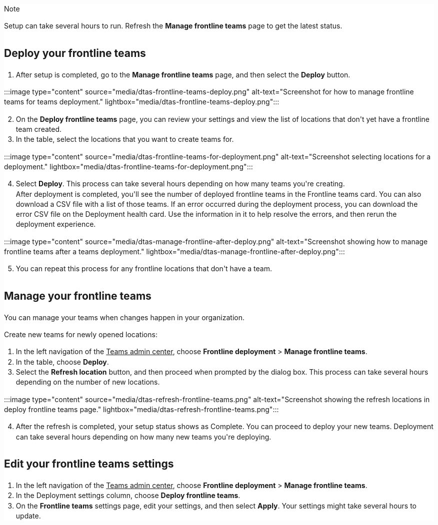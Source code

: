 > [!NOTE]
> Setup can take several hours to run. Refresh the **Manage frontline teams** page to get the latest status.

## Deploy your frontline teams
1. After setup is completed, go to the **Manage frontline teams** page, and then select the **Deploy** button.

:::image type="content" source="media/dtas-frontline-teams-deploy.png" alt-text="Screenshot for how to manage frontline teams for teams deployment." lightbox="media/dtas-frontline-teams-deploy.png":::

2. On the **Deploy frontline teams** page, you can review your settings and view the list of locations that don't yet have a frontline team created.
3. In the table, select the locations that you want to create teams for.

:::image type="content" source="media/dtas-frontline-teams-for-deployment.png" alt-text="Screenshot selecting locations for a deployment." lightbox="media/dtas-frontline-teams-for-deployment.png":::

4. Select **Deploy**. This process can take several hours depending on how many teams you're creating.  
After deployment is completed, you'll see the number of deployed frontline teams in the Frontline teams card. You can also download a CSV file with a list of those teams.
If an error occurred during the deployment process, you can download the error CSV file on the Deployment health card. Use the information in it to help resolve the errors, and then rerun the deployment experience.

:::image type="content" source="media/dtas-manage-frontline-after-deploy.png" alt-text="Screenshot showing how to manage frontline teams after a teams deployment." lightbox="media/dtas-manage-frontline-after-deploy.png":::

5. You can repeat this process for any frontline locations that don't have a team.

## Manage your frontline teams
You can manage your teams when changes happen in your organization.

Create new teams for newly opened locations:
1. In the left navigation of the [Teams admin center](https://admin.teams.microsoft.com), choose **Frontline deployment** > **Manage frontline teams**.
2. In the table, choose **Deploy**.
3. Select the **Refresh location** button, and then proceed when prompted by the dialog box. This process can take several hours depending on the number of new locations.

:::image type="content" source="media/dtas-refresh-frontline-teams.png" alt-text="Screenshot showing the refresh locations in deploy frontline teams page." lightbox="media/dtas-refresh-frontline-teams.png":::

4.	After the refresh is completed, your setup status shows as Complete. You can proceed to deploy your new teams. Deployment can take several hours depending on how many new teams you're deploying.

## Edit your frontline teams settings
1.	In the left navigation of the [Teams admin center](https://admin.teams.microsoft.com), choose **Frontline deployment** > **Manage frontline teams**.
2.	In the Deployment settings column, choose **Deploy frontline teams**.
3.	On the **Frontline teams** settings page, edit your settings, and then select  **Apply**. Your settings might take several hours to update.
